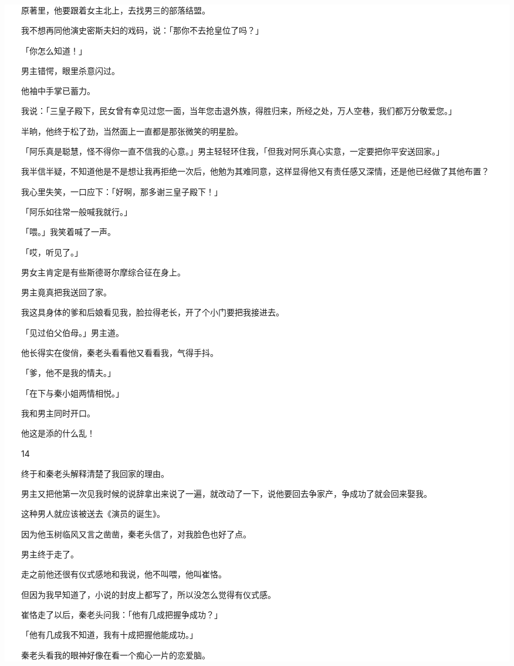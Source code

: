 &emsp;&emsp;原著里，他要跟着女主北上，去找男三的部落结盟。  
  
&emsp;&emsp;我不想再同他演史密斯夫妇的戏码，说：「那你不去抢皇位了吗？」  
  
&emsp;&emsp;「你怎么知道！」  
  
&emsp;&emsp;男主错愕，眼里杀意闪过。  
  
&emsp;&emsp;他袖中手掌已蓄力。  
  
&emsp;&emsp;我说：「三皇子殿下，民女曾有幸见过您一面，当年您击退外族，得胜归来，所经之处，万人空巷，我们都万分敬爱您。」  
  
&emsp;&emsp;半晌，他终于松了劲，当然面上一直都是那张微笑的明星脸。  
  
&emsp;&emsp;「阿乐真是聪慧，怪不得你一直不信我的心意。」男主轻轻环住我，「但我对阿乐真心实意，一定要把你平安送回家。」  
  
&emsp;&emsp;我半信半疑，不知道他是不是想让我再拒绝一次后，他勉为其难同意，这样显得他又有责任感又深情，还是他已经做了其他布置？  
  
&emsp;&emsp;我心里失笑，一口应下：「好啊，那多谢三皇子殿下！」  
  
&emsp;&emsp;「阿乐如往常一般喊我就行。」  
  
&emsp;&emsp;「喂。」我笑着喊了一声。  
  
&emsp;&emsp;「哎，听见了。」  
  
&emsp;&emsp;男女主肯定是有些斯德哥尔摩综合征在身上。  
  
&emsp;&emsp;男主竟真把我送回了家。  
  
&emsp;&emsp;我这具身体的爹和后娘看见我，脸拉得老长，开了个小门要把我接进去。  
  
&emsp;&emsp;「见过伯父伯母。」男主道。  
  
&emsp;&emsp;他长得实在俊俏，秦老头看看他又看看我，气得手抖。  
  
&emsp;&emsp;「爹，他不是我的情夫。」  
  
&emsp;&emsp;「在下与秦小姐两情相悦。」  
  
&emsp;&emsp;我和男主同时开口。  
  
&emsp;&emsp;他这是添的什么乱！  
  
&emsp;&emsp;14  
  
&emsp;&emsp;终于和秦老头解释清楚了我回家的理由。  
  
&emsp;&emsp;男主又把他第一次见我时候的说辞拿出来说了一遍，就改动了一下，说他要回去争家产，争成功了就会回来娶我。  
  
&emsp;&emsp;这种男人就应该被送去《演员的诞生》。  
  
&emsp;&emsp;因为他玉树临风又言之凿凿，秦老头信了，对我脸色也好了点。  
  
&emsp;&emsp;男主终于走了。  
  
&emsp;&emsp;走之前他还很有仪式感地和我说，他不叫喂，他叫崔恪。  
  
&emsp;&emsp;但因为我早知道了，小说的封皮上都写了，所以没怎么觉得有仪式感。  
  
&emsp;&emsp;崔恪走了以后，秦老头问我：「他有几成把握争成功？」  
  
&emsp;&emsp;「他有几成我不知道，我有十成把握他能成功。」  
  
&emsp;&emsp;秦老头看我的眼神好像在看一个痴心一片的恋爱脑。  
  